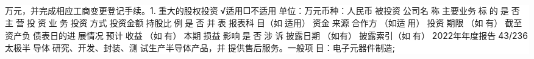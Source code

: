 万元，并完成相应工商变更登记手续。1.
重大的股权投资
√适用□不适用
单位：万元币种：人民币
被投资
公司名
称
主要业务
标
的
是
否
主
营
投
资
业
务
投资
方式
投资金额
持股比
例
是
否
并
表
报表科
目（如
适用）
资金
来源
合作方
（如适
用）
投资
期限
（如
有）
截至资产负
债表日的进
展情况
预计
收益
（如
有）
本期
损益
影响
是
否
涉
诉
披露日期
（如有）
披露索引（如
有）
2022年年度报告
43/236太极半
导体
研究、开发、封装、测
试生产半导体产品，并
提供售后服务。一般项
目：电子元器件制造;